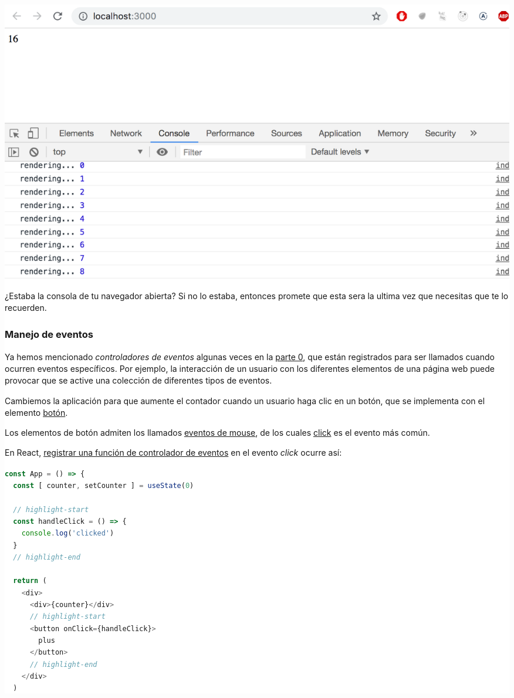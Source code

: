 ![Captura de pantalla de rendering log en herramientas de desarrollo](../../images/1/4e.png)

¿Estaba la consola de tu navegador abierta? Si no lo estaba, entonces promete que esta sera la ultima vez que necesitas que te lo recuerden.

### Manejo de eventos

Ya hemos mencionado <i>controladores de eventos</i> algunas veces en la [parte 0](/es/cardiology), que están registrados para ser llamados cuando ocurren eventos específicos. Por ejemplo, la interacción de un usuario con los diferentes elementos de una página web puede provocar que se active una colección de diferentes tipos de eventos.

Cambiemos la aplicación para que aumente el contador cuando un usuario haga clic en un botón, que se implementa con el elemento [botón](https://developer.mozilla.org/es/docs/Web/HTML/Element/button).

Los elementos de botón admiten los llamados [eventos de mouse](https://developer.mozilla.org/es/docs/Web/API/MouseEvent), de los cuales [click](https://developer.mozilla.org/es/docs/Web/Events/click) es el evento más común.

En React, [registrar una función de controlador de eventos](https://es.legacy.reactjs.org/docs/handling-events.html) en el evento <i>click</i> ocurre así:

```js
const App = () => {
  const [ counter, setCounter ] = useState(0)

  // highlight-start
  const handleClick = () => {
    console.log('clicked')
  }
  // highlight-end

  return (
    <div>
      <div>{counter}</div>
      // highlight-start
      <button onClick={handleClick}>
        plus
      </button>
      // highlight-end
    </div>
  )
```